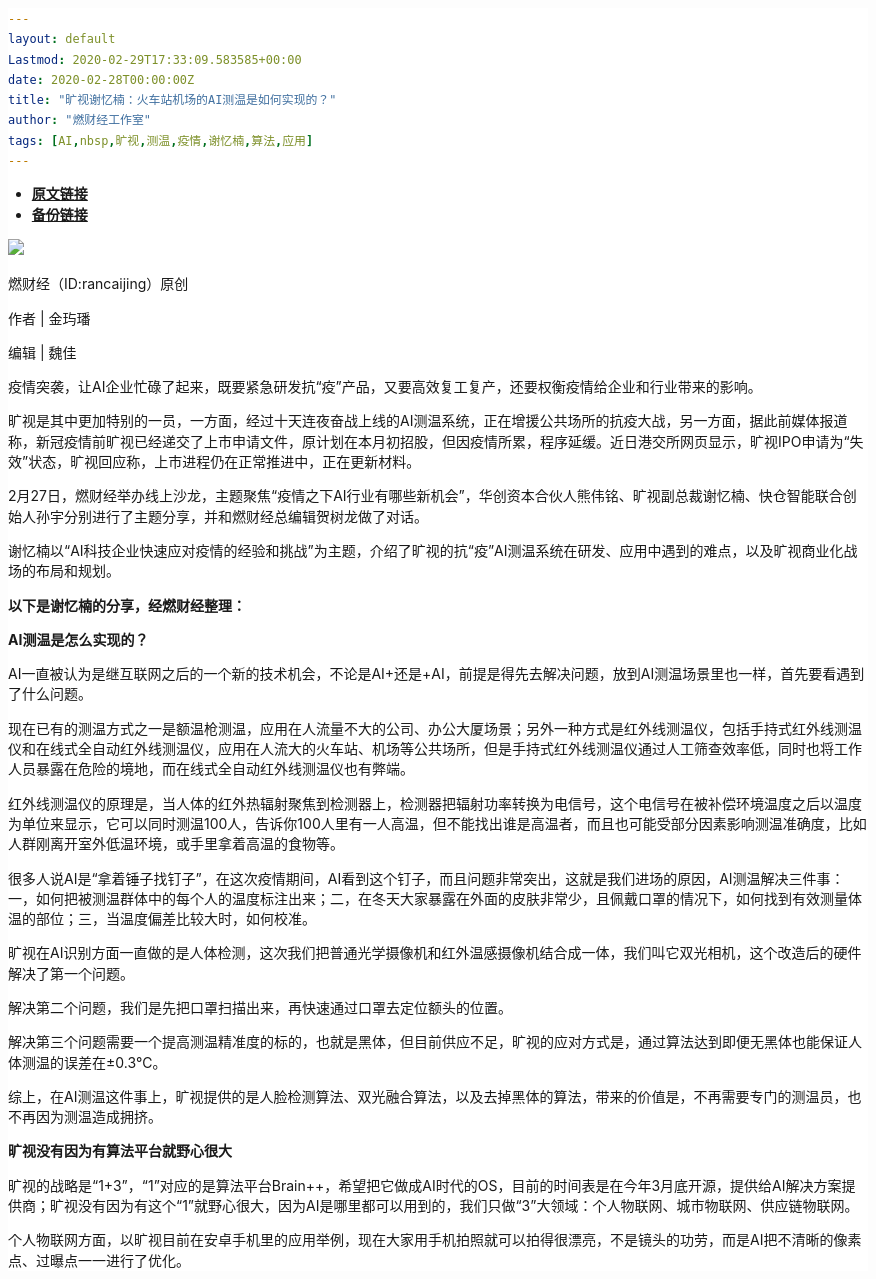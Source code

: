 ```yaml
---
layout: default
Lastmod: 2020-02-29T17:33:09.583585+00:00
date: 2020-02-28T00:00:00Z
title: "旷视谢忆楠：火车站机场的AI测温是如何实现的？"
author: "燃财经工作室"
tags: [AI,nbsp,旷视,测温,疫情,谢忆楠,算法,应用]
---
```


* [**原文链接**](https://mp.weixin.qq.com/s/EJVRNyoVtgSxbTYMAlm1DQ)
* [**备份链接**](http://archive.ph/gFz16)


![](/images/post/87b2c4fc113dbc6a594abbb6f1bd7591.jpg)  

燃财经（ID:rancaijing）原创  

作者 | 金玙璠

编辑 | 魏佳

疫情突袭，让AI企业忙碌了起来，既要紧急研发抗“疫”产品，又要高效复工复产，还要权衡疫情给企业和行业带来的影响。

旷视是其中更加特别的一员，一方面，经过十天连夜奋战上线的AI测温系统，正在增援公共场所的抗疫大战，另一方面，据此前媒体报道称，新冠疫情前旷视已经递交了上市申请文件，原计划在本月初招股，但因疫情所累，程序延缓。近日港交所网页显示，旷视IPO申请为“失效”状态，旷视回应称，上市进程仍在正常推进中，正在更新材料。

2月27日，燃财经举办线上沙龙，主题聚焦“疫情之下AI行业有哪些新机会”，华创资本合伙人熊伟铭、旷视副总裁谢忆楠、快仓智能联合创始人孙宇分别进行了主题分享，并和燃财经总编辑贺树龙做了对话。

谢忆楠以“AI科技企业快速应对疫情的经验和挑战”为主题，介绍了旷视的抗“疫”AI测温系统在研发、应用中遇到的难点，以及旷视商业化战场的布局和规划。

**以下是谢忆楠的分享，经燃财经整理：**

******AI测温是怎么实现的？******

AI一直被认为是继互联网之后的一个新的技术机会，不论是AI+还是+AI，前提是得先去解决问题，放到AI测温场景里也一样，首先要看遇到了什么问题。

现在已有的测温方式之一是额温枪测温，应用在人流量不大的公司、办公大厦场景；另外一种方式是红外线测温仪，包括手持式红外线测温仪和在线式全自动红外线测温仪，应用在人流大的火车站、机场等公共场所，但是手持式红外线测温仪通过人工筛查效率低，同时也将工作人员暴露在危险的境地，而在线式全自动红外线测温仪也有弊端。

红外线测温仪的原理是，当人体的红外热辐射聚焦到检测器上，检测器把辐射功率转换为电信号，这个电信号在被补偿环境温度之后以温度为单位来显示，它可以同时测温100人，告诉你100人里有一人高温，但不能找出谁是高温者，而且也可能受部分因素影响测温准确度，比如人群刚离开室外低温环境，或手里拿着高温的食物等。

很多人说AI是“拿着锤子找钉子”，在这次疫情期间，AI看到这个钉子，而且问题非常突出，这就是我们进场的原因，AI测温解决三件事：一，如何把被测温群体中的每个人的温度标注出来；二，在冬天大家暴露在外面的皮肤非常少，且佩戴口罩的情况下，如何找到有效测量体温的部位；三，当温度偏差比较大时，如何校准。

旷视在AI识别方面一直做的是人体检测，这次我们把普通光学摄像机和红外温感摄像机结合成一体，我们叫它双光相机，这个改造后的硬件解决了第一个问题。

解决第二个问题，我们是先把口罩扫描出来，再快速通过口罩去定位额头的位置。

解决第三个问题需要一个提高测温精准度的标的，也就是黑体，但目前供应不足，旷视的应对方式是，通过算法达到即便无黑体也能保证人体测温的误差在±0.3℃。

综上，在AI测温这件事上，旷视提供的是人脸检测算法、双光融合算法，以及去掉黑体的算法，带来的价值是，不再需要专门的测温员，也不再因为测温造成拥挤。

******旷视没有因为有算法平台就野心很大******

旷视的战略是“1+3”，“1”对应的是算法平台Brain++，希望把它做成AI时代的OS，目前的时间表是在今年3月底开源，提供给AI解决方案提供商；旷视没有因为有这个“1”就野心很大，因为AI是哪里都可以用到的，我们只做“3”大领域：个人物联网、城市物联网、供应链物联网。

个人物联网方面，以旷视目前在安卓手机里的应用举例，现在大家用手机拍照就可以拍得很漂亮，不是镜头的功劳，而是AI把不清晰的像素点、过曝点一一进行了优化。
